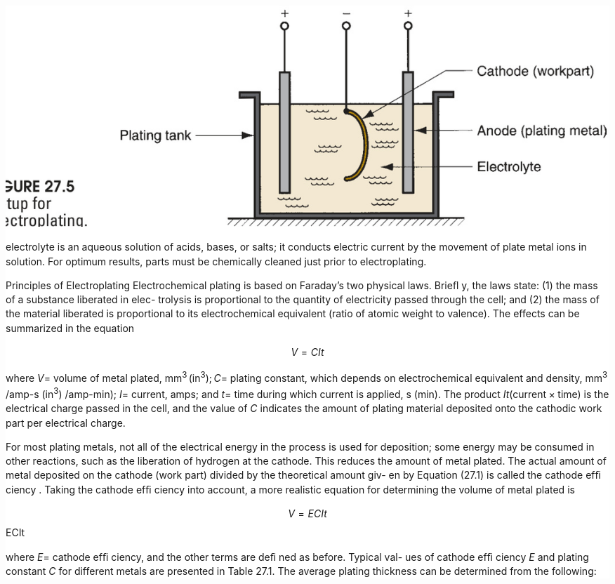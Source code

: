 ![](images/ada1ec221120ad7b9a3b0406209f15c85dbb837a796f452ec69f5918cbf6e65c.jpg)  

electrolyte is an aqueous solution of acids, bases, or salts; it conducts electric current  by the movement of plate metal ions in solution. For optimum results, parts must be  chemically cleaned just prior to electroplating.  

Principles of Electroplating   Electrochemical plating is based on Faraday’s two  physical laws. Brieﬂ  y, the laws state: (1) the mass of a substance liberated in elec- trolysis is proportional to the quantity of electricity passed through the cell; and (2)  the mass of the material liberated is proportional to its electrochemical equivalent  (ratio of atomic weight to valence). The effects can be summarized in the equation  

$$
V=C I t
$$  

where $V=$  volume of metal plated, $\mathrm{mm}^{3}\,(\mathrm{in}^{3});C=$ plating constant, which depends on  electrochemical equivalent and density, $\mathrm{mm}^{3}$ /amp-s  $(\mathrm{in}^{3})$ /amp-min); $I=$  current, amps;  and $t=$  time during which current is applied, s (min). The product $I t\left({\mathrm{current}}\times{\mathrm{time}}\right)$   is the electrical charge passed in the cell, and the value of  $C$  indicates the amount of  plating material deposited onto the cathodic work part per electrical charge.  

For most plating metals, not all of the electrical energy in the process is used for  deposition; some energy may be consumed in other reactions, such as the liberation of  hydrogen at the cathode. This reduces the amount of metal plated. The actual amount  of metal deposited on the cathode (work part) divided by the theoretical amount giv- en by Equation (27.1) is called the  cathode efﬁ  ciency . Taking the cathode efﬁ  ciency  into account, a more realistic equation for determining the volume of metal plated is  

$$
V=E C I t
$$
 ECIt  

where $E=$  cathode efﬁ  ciency, and the other terms are deﬁ  ned as before. Typical val- ues of cathode efﬁ  ciency $E$  and plating constant $C$  for different metals are presented  in Table 27.1. The average plating thickness can be determined from the following:  
